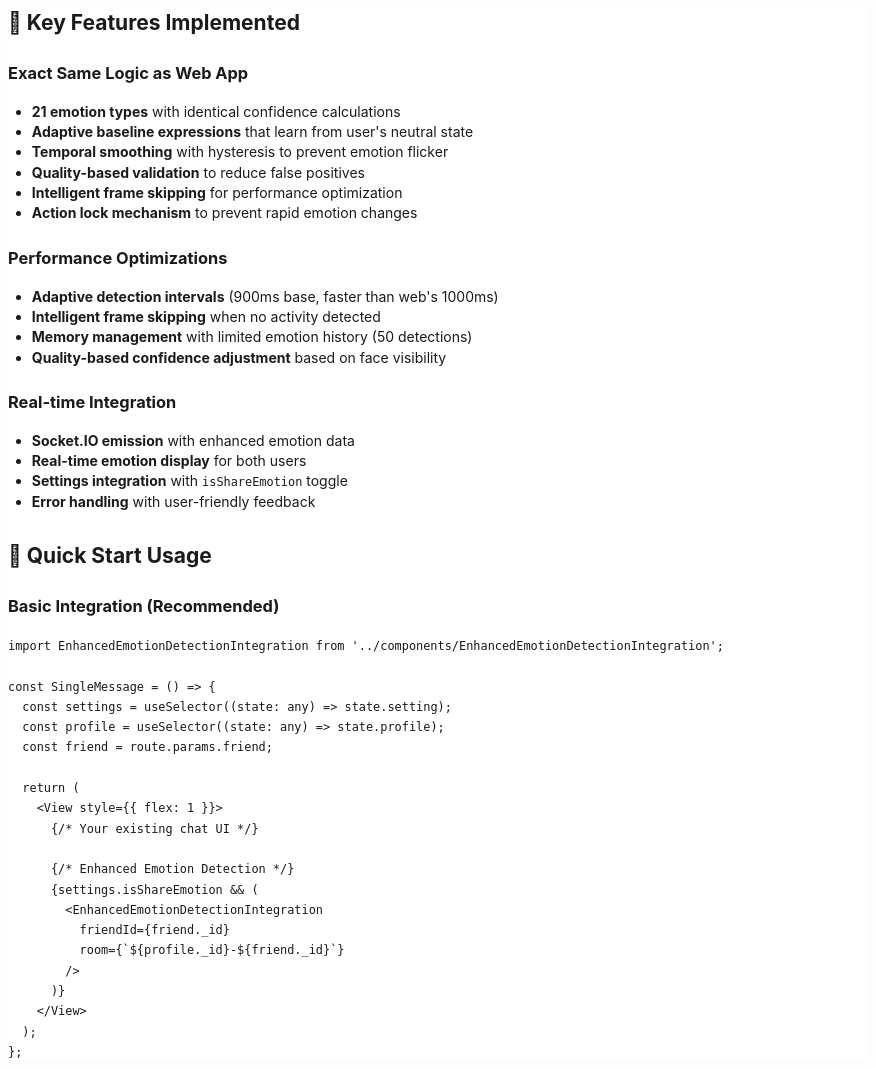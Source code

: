 ## 🎯 Key Features Implemented

### **Exact Same Logic as Web App**
- **21 emotion types** with identical confidence calculations
- **Adaptive baseline expressions** that learn from user's neutral state
- **Temporal smoothing** with hysteresis to prevent emotion flicker
- **Quality-based validation** to reduce false positives
- **Intelligent frame skipping** for performance optimization
- **Action lock mechanism** to prevent rapid emotion changes

### **Performance Optimizations**
- **Adaptive detection intervals** (900ms base, faster than web's 1000ms)
- **Intelligent frame skipping** when no activity detected
- **Memory management** with limited emotion history (50 detections)
- **Quality-based confidence adjustment** based on face visibility

### **Real-time Integration**
- **Socket.IO emission** with enhanced emotion data
- **Real-time emotion display** for both users
- **Settings integration** with `isShareEmotion` toggle
- **Error handling** with user-friendly feedback

## 🚀 Quick Start Usage

### **Basic Integration (Recommended)**
```tsx
import EnhancedEmotionDetectionIntegration from '../components/EnhancedEmotionDetectionIntegration';

const SingleMessage = () => {
  const settings = useSelector((state: any) => state.setting);
  const profile = useSelector((state: any) => state.profile);
  const friend = route.params.friend;

  return (
    <View style={{ flex: 1 }}>
      {/* Your existing chat UI */}
      
      {/* Enhanced Emotion Detection */}
      {settings.isShareEmotion && (
        <EnhancedEmotionDetectionIntegration
          friendId={friend._id}
          room={`${profile._id}-${friend._id}`}
        />
      )}
    </View>
  );
};
```
